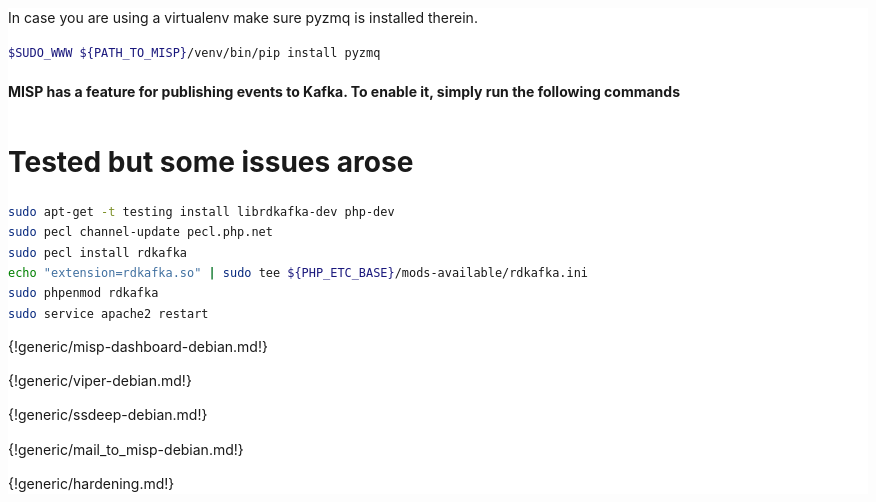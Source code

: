 In case you are using a virtualenv make sure pyzmq is installed therein.
```bash
$SUDO_WWW ${PATH_TO_MISP}/venv/bin/pip install pyzmq
```

#### MISP has a feature for publishing events to Kafka. To enable it, simply run the following commands

# Tested but some issues arose
```bash
sudo apt-get -t testing install librdkafka-dev php-dev
sudo pecl channel-update pecl.php.net
sudo pecl install rdkafka
echo "extension=rdkafka.so" | sudo tee ${PHP_ETC_BASE}/mods-available/rdkafka.ini
sudo phpenmod rdkafka
sudo service apache2 restart
```

{!generic/misp-dashboard-debian.md!}

{!generic/viper-debian.md!}

{!generic/ssdeep-debian.md!}

{!generic/mail_to_misp-debian.md!}

{!generic/hardening.md!}
